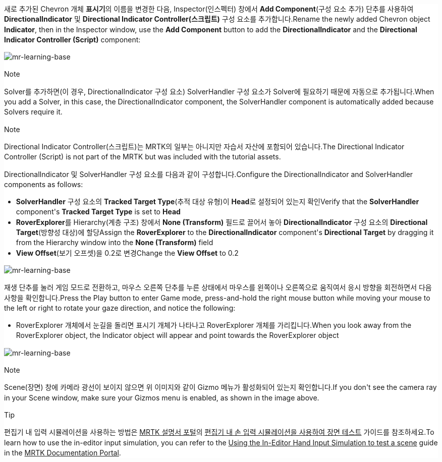 <span data-ttu-id="a6ddf-126">새로 추가된 Chevron 개체 **표시기**의 이름을 변경한 다음, Inspector(인스펙터) 창에서 **Add Component**(구성 요소 추가) 단추를 사용하여 **DirectionalIndicator** 및 **Directional Indicator Controller(스크립트)** 구성 요소를 추가합니다.</span><span class="sxs-lookup"><span data-stu-id="a6ddf-126">Rename the newly added Chevron object **Indicator**, then in the Inspector window, use the **Add Component** button to add the **DirectionalIndicator** and the **Directional Indicator Controller (Script)** component:</span></span>

![mr-learning-base](images/mr-learning-base/base-05-section2-step1-2.png)

> [!NOTE]
> <span data-ttu-id="a6ddf-128">Solver를 추가하면(이 경우, DirectionalIndicator 구성 요소) SolverHandler 구성 요소가 Solver에 필요하기 때문에 자동으로 추가됩니다.</span><span class="sxs-lookup"><span data-stu-id="a6ddf-128">When you add a Solver, in this case, the DirectionalIndicator component, the SolverHandler component is automatically added because Solvers require it.</span></span>

> [!NOTE]
> <span data-ttu-id="a6ddf-129">Directional Indicator Controller(스크립트)는 MRTK의 일부는 아니지만 자습서 자산에 포함되어 있습니다.</span><span class="sxs-lookup"><span data-stu-id="a6ddf-129">The Directional Indicator Controller (Script) is not part of the MRTK but was included with the tutorial assets.</span></span>

<span data-ttu-id="a6ddf-130">DirectionalIndicator 및 SolverHandler 구성 요소를 다음과 같이 구성합니다.</span><span class="sxs-lookup"><span data-stu-id="a6ddf-130">Configure the DirectionalIndicator and SolverHandler components as follows:</span></span>

* <span data-ttu-id="a6ddf-131">**SolverHandler** 구성 요소의 **Tracked Target Type**(추적 대상 유형)이 **Head**로 설정되어 있는지 확인</span><span class="sxs-lookup"><span data-stu-id="a6ddf-131">Verify that the **SolverHandler** component's **Tracked Target Type** is set to **Head**</span></span>
* <span data-ttu-id="a6ddf-132">**RoverExplorer**를 Hierarchy(계층 구조) 창에서 **None (Transform)** 필드로 끌어서 놓아 **DirectionalIndicator** 구성 요소의 **Directional Target**(방향성 대상)에 할당</span><span class="sxs-lookup"><span data-stu-id="a6ddf-132">Assign the **RoverExplorer** to the **DirectionalIndicator** component's **Directional Target** by dragging it from the Hierarchy window into the **None (Transform)** field</span></span>
* <span data-ttu-id="a6ddf-133">**View Offset**(보기 오프셋)을 0.2로 변경</span><span class="sxs-lookup"><span data-stu-id="a6ddf-133">Change the **View Offset** to 0.2</span></span>

![mr-learning-base](images/mr-learning-base/base-05-section2-step1-3.png)

<span data-ttu-id="a6ddf-135">재생 단추를 눌러 게임 모드로 전환하고, 마우스 오른쪽 단추를 누른 상태에서 마우스를 왼쪽이나 오른쪽으로 움직여서 응시 방향을 회전하면서 다음 사항을 확인합니다.</span><span class="sxs-lookup"><span data-stu-id="a6ddf-135">Press the Play button to enter Game mode, press-and-hold the right mouse button while moving your mouse to the left or right to rotate your gaze direction, and notice the following:</span></span>

* <span data-ttu-id="a6ddf-136">RoverExplorer 개체에서 눈길을 돌리면 표시기 개체가 나타나고 RoverExplorer 개체를 가리킵니다.</span><span class="sxs-lookup"><span data-stu-id="a6ddf-136">When you look away from the RoverExplorer object, the Indicator object will appear and point towards the RoverExplorer object</span></span>

![mr-learning-base](images/mr-learning-base/base-05-section2-step1-4.png)

> [!NOTE]
> <span data-ttu-id="a6ddf-138">Scene(장면) 창에 카메라 광선이 보이지 않으면 위 이미지와 같이 Gizmo 메뉴가 활성화되어 있는지 확인합니다.</span><span class="sxs-lookup"><span data-stu-id="a6ddf-138">If you don't see the camera ray in your Scene window, make sure your Gizmos menu is enabled, as shown in the image above.</span></span>

> [!TIP]
> <span data-ttu-id="a6ddf-139">편집기 내 입력 시뮬레이션을 사용하는 방법은 [MRTK 설명서 포털](https://microsoft.github.io/MixedRealityToolkit-Unity/README.html)의 [편집기 내 손 입력 시뮬레이션을 사용하여 장면 테스트](https://microsoft.github.io/MixedRealityToolkit-Unity/Documentation/GettingStartedWithTheMRTK.html#using-the-in-editor-hand-input-simulation-to-test-a-scene) 가이드를 참조하세요.</span><span class="sxs-lookup"><span data-stu-id="a6ddf-139">To learn how to use the in-editor input simulation, you can refer to the [Using the In-Editor Hand Input Simulation to test a scene](https://microsoft.github.io/MixedRealityToolkit-Unity/Documentation/GettingStartedWithTheMRTK.html#using-the-in-editor-hand-input-simulation-to-test-a-scene) guide in the [MRTK Documentation Portal](https://microsoft.github.io/MixedRealityToolkit-Unity/README.html).</span></span>
